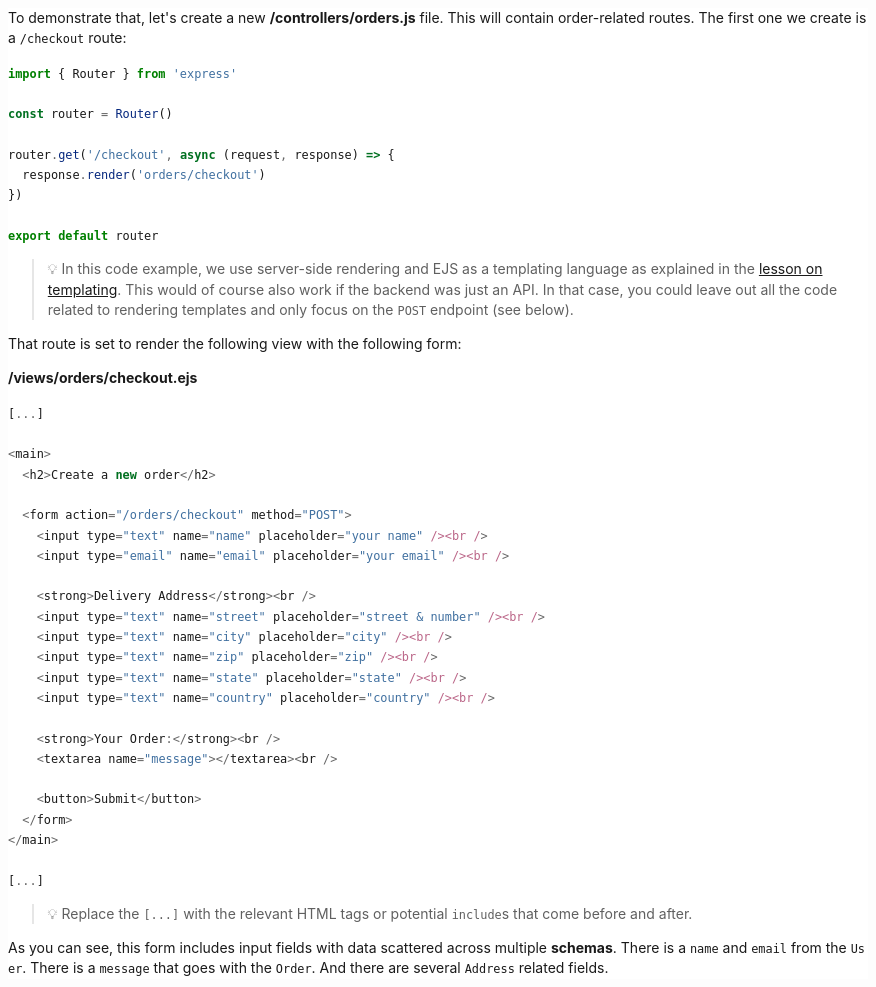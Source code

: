 To demonstrate that, let's create a new **/controllers/orders.js** file. This will contain order-related routes. The first one we create is a `/checkout` route: 

```js
import { Router } from 'express'

const router = Router()

router.get('/checkout', async (request, response) => {
  response.render('orders/checkout')
})

export default router
```

>💡 In this code example, we use server-side rendering and EJS as a templating language as explained in the [lesson on templating](/express-tutorial/v1/html-response-and-templating). This would of course also work if the backend was just an API. In that case, you could leave out all the code related to rendering templates and only focus on the `POST` endpoint (see below).

That route is set to render the following view with the following form: 

**/views/orders/checkout.ejs**

```js
[...]

<main>
  <h2>Create a new order</h2>

  <form action="/orders/checkout" method="POST">
    <input type="text" name="name" placeholder="your name" /><br />
    <input type="email" name="email" placeholder="your email" /><br />

    <strong>Delivery Address</strong><br />
    <input type="text" name="street" placeholder="street & number" /><br />
    <input type="text" name="city" placeholder="city" /><br />
    <input type="text" name="zip" placeholder="zip" /><br />
    <input type="text" name="state" placeholder="state" /><br />
    <input type="text" name="country" placeholder="country" /><br />

    <strong>Your Order:</strong><br /> 
    <textarea name="message"></textarea><br />

    <button>Submit</button>
  </form>
</main>

[...]
```

>💡 Replace the `[...]` with the relevant HTML tags or potential `include`s that come before and after. 

As you can see, this form includes input fields with data scattered across multiple **schemas**. There is a `name` and `email` from the `User`. There is a `message` that goes with the `Order`. And there are several `Address` related fields. 

